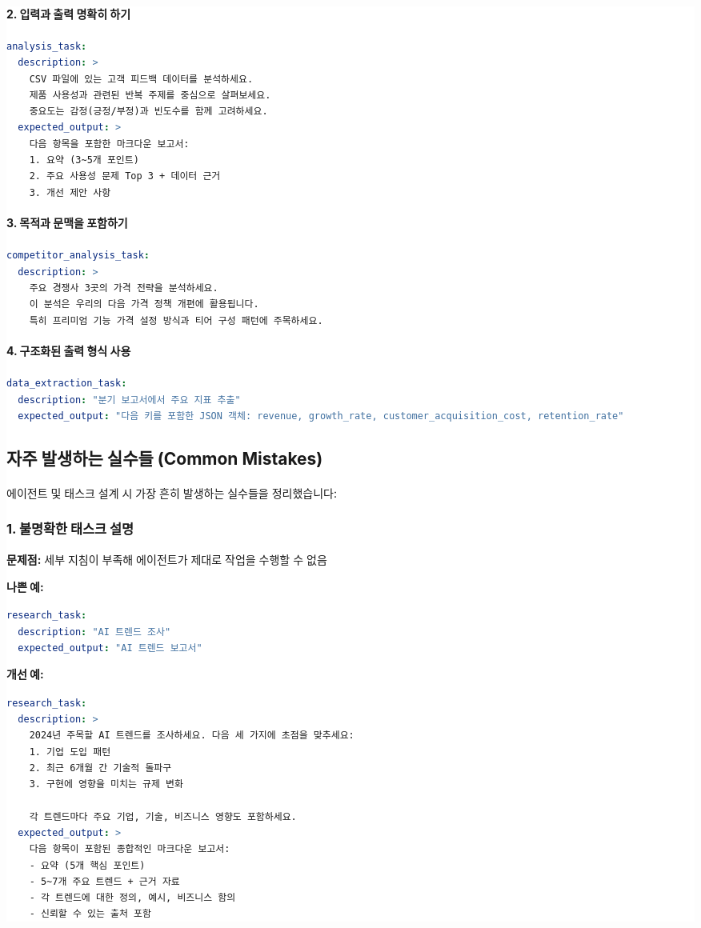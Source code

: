 #### 2. 입력과 출력 명확히 하기

```yaml
analysis_task:
  description: >
    CSV 파일에 있는 고객 피드백 데이터를 분석하세요.
    제품 사용성과 관련된 반복 주제를 중심으로 살펴보세요.
    중요도는 감정(긍정/부정)과 빈도수를 함께 고려하세요.
  expected_output: >
    다음 항목을 포함한 마크다운 보고서:
    1. 요약 (3~5개 포인트)
    2. 주요 사용성 문제 Top 3 + 데이터 근거
    3. 개선 제안 사항
```

#### 3. 목적과 문맥을 포함하기

```yaml
competitor_analysis_task:
  description: >
    주요 경쟁사 3곳의 가격 전략을 분석하세요.
    이 분석은 우리의 다음 가격 정책 개편에 활용됩니다.
    특히 프리미엄 기능 가격 설정 방식과 티어 구성 패턴에 주목하세요.
```

#### 4. 구조화된 출력 형식 사용

```yaml
data_extraction_task:
  description: "분기 보고서에서 주요 지표 추출"
  expected_output: "다음 키를 포함한 JSON 객체: revenue, growth_rate, customer_acquisition_cost, retention_rate"
```

## 자주 발생하는 실수들 (Common Mistakes)

에이전트 및 태스크 설계 시 가장 흔히 발생하는 실수들을 정리했습니다:

### 1. 불명확한 태스크 설명

**문제점:** 세부 지침이 부족해 에이전트가 제대로 작업을 수행할 수 없음

**나쁜 예:**

```yaml
research_task:
  description: "AI 트렌드 조사"
  expected_output: "AI 트렌드 보고서"
```

**개선 예:**

```yaml
research_task:
  description: >
    2024년 주목할 AI 트렌드를 조사하세요. 다음 세 가지에 초점을 맞추세요:
    1. 기업 도입 패턴
    2. 최근 6개월 간 기술적 돌파구
    3. 구현에 영향을 미치는 규제 변화

    각 트렌드마다 주요 기업, 기술, 비즈니스 영향도 포함하세요.
  expected_output: >
    다음 항목이 포함된 종합적인 마크다운 보고서:
    - 요약 (5개 핵심 포인트)
    - 5~7개 주요 트렌드 + 근거 자료
    - 각 트렌드에 대한 정의, 예시, 비즈니스 함의
    - 신뢰할 수 있는 출처 포함
```
